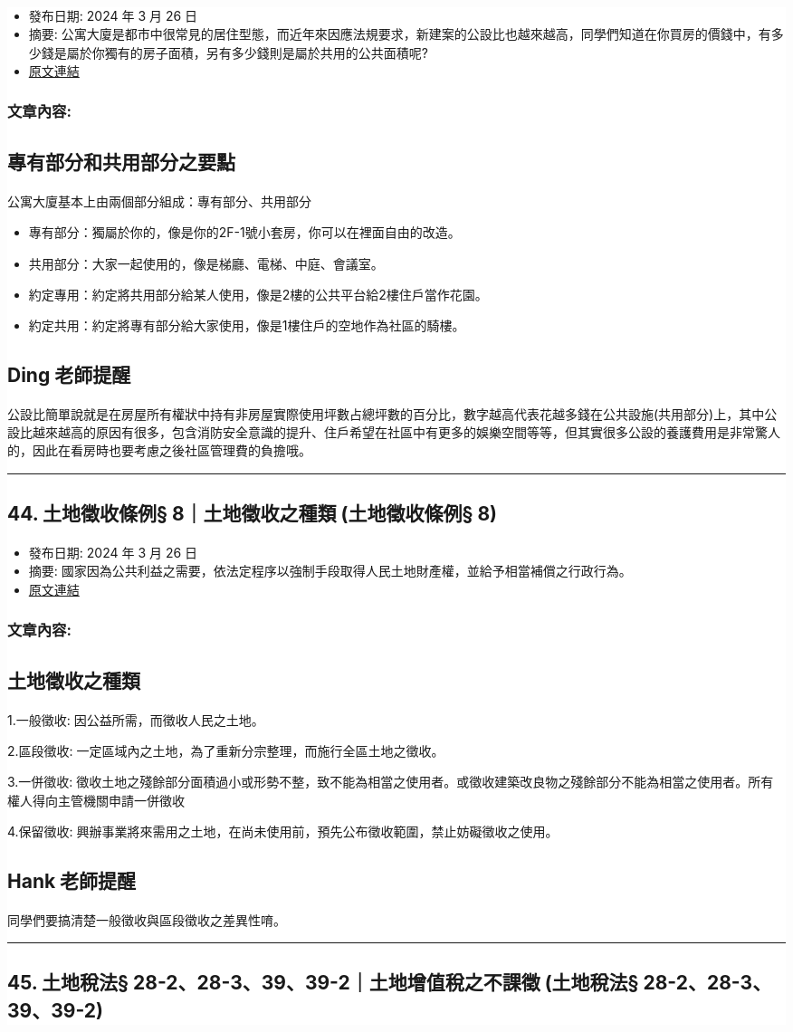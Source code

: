 - 發布日期: 2024 年 3 月 26 日
- 摘要: 公寓大廈是都市中很常見的居住型態，而近年來因應法規要求，新建案的公設比也越來越高，同學們知道在你買房的價錢中，有多少錢是屬於你獨有的房子面積，另有多少錢則是屬於共用的公共面積呢?
- [原文連結](https://www.jasper-realestate.com/%e5%85%ac%e5%af%93%e5%a4%a7%e5%bb%88%e7%ae%a1%e7%90%86%e6%a2%9d%e4%be%8b-3%e5%b0%88%e6%9c%89-%e9%83%a8%e5%88%86-%e5%92%8c%e5%85%b1%e7%94%a8%e9%83%a8%e5%88%86/)

### 文章內容:

## 專有部分和共用部分之要點

公寓大廈基本上由兩個部分組成：專有部分、共用部分

- 專有部分：獨屬於你的，像是你的2F-1號小套房，你可以在裡面自由的改造。

- 共用部分：大家一起使用的，像是梯廳、電梯、中庭、會議室。

- 約定專用：約定將共用部分給某人使用，像是2樓的公共平台給2樓住戶當作花園。

- 約定共用：約定將專有部分給大家使用，像是1樓住戶的空地作為社區的騎樓。

## Ding 老師提醒

公設比簡單說就是在房屋所有權狀中持有非房屋實際使用坪數占總坪數的百分比，數字越高代表花越多錢在公共設施(共用部分)上，其中公設比越來越高的原因有很多，包含消防安全意識的提升、住戶希望在社區中有更多的娛樂空間等等，但其實很多公設的養護費用是非常驚人的，因此在看房時也要考慮之後社區管理費的負擔哦。

---

## 44. 土地徵收條例§ 8｜土地徵收之種類 (土地徵收條例§ 8)

- 發布日期: 2024 年 3 月 26 日
- 摘要: 國家因為公共利益之需要，依法定程序以強制手段取得人民土地財產權，並給予相當補償之行政行為。
- [原文連結](https://www.jasper-realestate.com/%e5%9c%9f%e5%9c%b0%e5%be%b5%e6%94%b6%e6%a2%9d%e4%be%8b-8%e5%9c%9f%e5%9c%b0_%e5%be%b5%e6%94%b6_%e4%b9%8b%e7%a8%ae%e9%a1%9e/)

### 文章內容:

## 土地徵收之種類

1.一般徵收: 因公益所需，而徵收人民之土地。

2.區段徵收: 一定區域內之土地，為了重新分宗整理，而施行全區土地之徵收。

3.一併徵收: 徵收土地之殘餘部分面積過小或形勢不整，致不能為相當之使用者。或徵收建築改良物之殘餘部分不能為相當之使用者。所有權人得向主管機關申請一併徵收

4.保留徵收: 興辦事業將來需用之土地，在尚未使用前，預先公布徵收範圍，禁止妨礙徵收之使用。

## Hank 老師提醒

同學們要搞清楚一般徵收與區段徵收之差異性唷。

---

## 45. 土地稅法§ 28-2、28-3、39、39-2｜土地增值稅之不課徵 (土地稅法§ 28-2、28-3、39、39-2)
